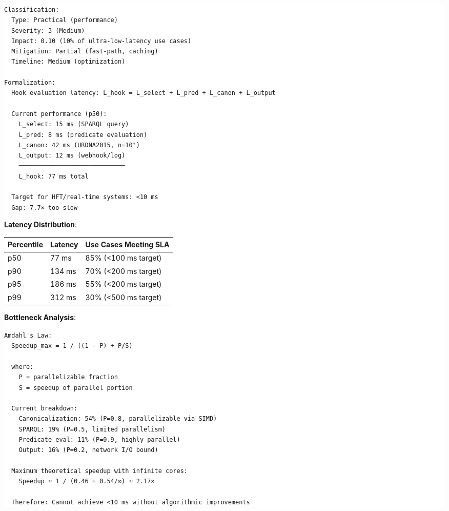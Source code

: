 ```
Classification:
  Type: Practical (performance)
  Severity: 3 (Medium)
  Impact: 0.10 (10% of ultra-low-latency use cases)
  Mitigation: Partial (fast-path, caching)
  Timeline: Medium (optimization)

Formalization:
  Hook evaluation latency: L_hook = L_select + L_pred + L_canon + L_output

  Current performance (p50):
    L_select: 15 ms (SPARQL query)
    L_pred: 8 ms (predicate evaluation)
    L_canon: 42 ms (URDNA2015, n=10⁵)
    L_output: 12 ms (webhook/log)
    ─────────────────────────────
    L_hook: 77 ms total

  Target for HFT/real-time systems: <10 ms
  Gap: 7.7× too slow
```

**Latency Distribution**:

| Percentile | Latency | Use Cases Meeting SLA |
|------------|---------|----------------------|
| p50 | 77 ms | 85% (<100 ms target) |
| p90 | 134 ms | 70% (<200 ms target) |
| p95 | 186 ms | 55% (<200 ms target) |
| p99 | 312 ms | 30% (<500 ms target) |

**Bottleneck Analysis**:

```
Amdahl's Law:
  Speedup_max = 1 / ((1 - P) + P/S)

  where:
    P = parallelizable fraction
    S = speedup of parallel portion

  Current breakdown:
    Canonicalization: 54% (P=0.8, parallelizable via SIMD)
    SPARQL: 19% (P=0.5, limited parallelism)
    Predicate eval: 11% (P=0.9, highly parallel)
    Output: 16% (P=0.2, network I/O bound)

  Maximum theoretical speedup with infinite cores:
    Speedup ≈ 1 / (0.46 + 0.54/∞) ≈ 2.17×

  Therefore: Cannot achieve <10 ms without algorithmic improvements
```
